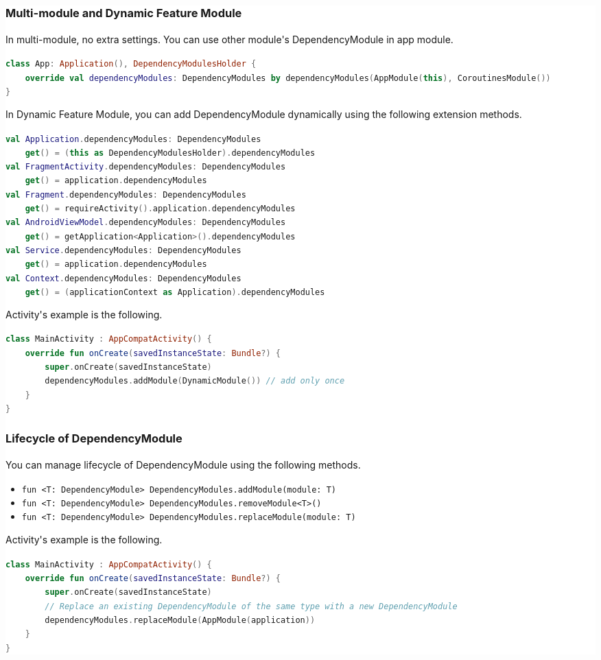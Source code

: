 ### Multi-module and Dynamic Feature Module

In multi-module, no extra settings. You can use other module's DependencyModule in app module.

```kt
class App: Application(), DependencyModulesHolder {
    override val dependencyModules: DependencyModules by dependencyModules(AppModule(this), CoroutinesModule())
}
```

In Dynamic Feature Module, you can add DependencyModule dynamically using the following extension methods.

```kt
val Application.dependencyModules: DependencyModules
    get() = (this as DependencyModulesHolder).dependencyModules
val FragmentActivity.dependencyModules: DependencyModules
    get() = application.dependencyModules
val Fragment.dependencyModules: DependencyModules
    get() = requireActivity().application.dependencyModules
val AndroidViewModel.dependencyModules: DependencyModules
    get() = getApplication<Application>().dependencyModules
val Service.dependencyModules: DependencyModules
    get() = application.dependencyModules
val Context.dependencyModules: DependencyModules
    get() = (applicationContext as Application).dependencyModules
```

Activity's example is the following.

```kt
class MainActivity : AppCompatActivity() {
    override fun onCreate(savedInstanceState: Bundle?) {
        super.onCreate(savedInstanceState)
        dependencyModules.addModule(DynamicModule()) // add only once
    }
}
```

### Lifecycle of DependencyModule

You can manage lifecycle of DependencyModule using the following methods.

- `fun <T: DependencyModule> DependencyModules.addModule(module: T)`
- `fun <T: DependencyModule> DependencyModules.removeModule<T>()`
- `fun <T: DependencyModule> DependencyModules.replaceModule(module: T)`

Activity's example is the following.

```kt
class MainActivity : AppCompatActivity() {
    override fun onCreate(savedInstanceState: Bundle?) {
        super.onCreate(savedInstanceState)
        // Replace an existing DependencyModule of the same type with a new DependencyModule
        dependencyModules.replaceModule(AppModule(application))
    }
}
```
